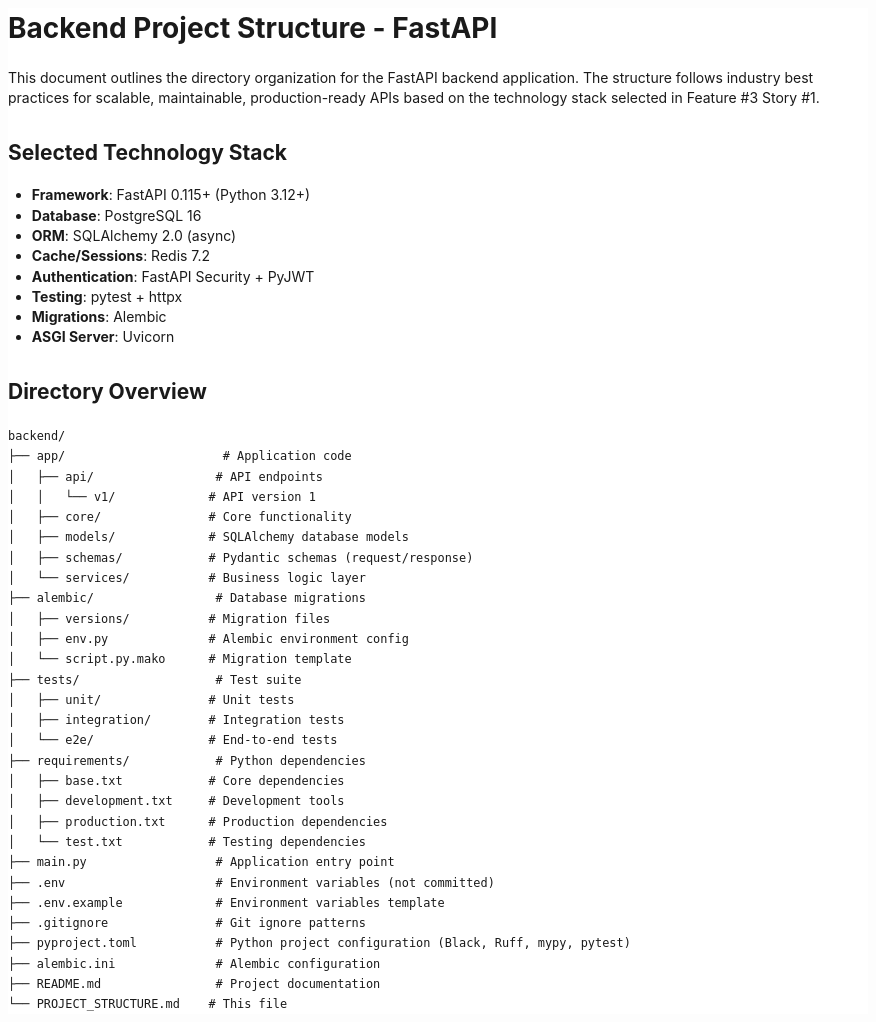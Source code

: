 # Backend Project Structure - FastAPI

This document outlines the directory organization for the FastAPI backend application. The structure follows industry best practices for scalable, maintainable, production-ready APIs based on the technology stack selected in Feature #3 Story #1.

## Selected Technology Stack

- **Framework**: FastAPI 0.115+ (Python 3.12+)
- **Database**: PostgreSQL 16
- **ORM**: SQLAlchemy 2.0 (async)
- **Cache/Sessions**: Redis 7.2
- **Authentication**: FastAPI Security + PyJWT
- **Testing**: pytest + httpx
- **Migrations**: Alembic
- **ASGI Server**: Uvicorn

## Directory Overview

```
backend/
├── app/                      # Application code
│   ├── api/                 # API endpoints
│   │   └── v1/             # API version 1
│   ├── core/               # Core functionality
│   ├── models/             # SQLAlchemy database models
│   ├── schemas/            # Pydantic schemas (request/response)
│   └── services/           # Business logic layer
├── alembic/                 # Database migrations
│   ├── versions/           # Migration files
│   ├── env.py              # Alembic environment config
│   └── script.py.mako      # Migration template
├── tests/                   # Test suite
│   ├── unit/               # Unit tests
│   ├── integration/        # Integration tests
│   └── e2e/                # End-to-end tests
├── requirements/            # Python dependencies
│   ├── base.txt            # Core dependencies
│   ├── development.txt     # Development tools
│   ├── production.txt      # Production dependencies
│   └── test.txt            # Testing dependencies
├── main.py                  # Application entry point
├── .env                     # Environment variables (not committed)
├── .env.example             # Environment variables template
├── .gitignore               # Git ignore patterns
├── pyproject.toml           # Python project configuration (Black, Ruff, mypy, pytest)
├── alembic.ini              # Alembic configuration
├── README.md                # Project documentation
└── PROJECT_STRUCTURE.md    # This file
```
